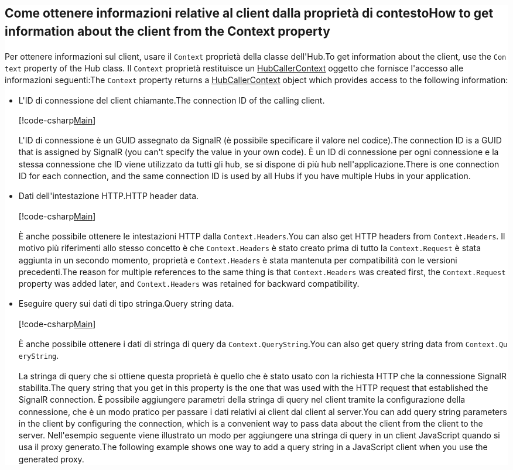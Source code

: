 ## <a name="how-to-get-information-about-the-client-from-the-context-property"></a><span data-ttu-id="6bcef-344">Come ottenere informazioni relative al client dalla proprietà di contesto</span><span class="sxs-lookup"><span data-stu-id="6bcef-344">How to get information about the client from the Context property</span></span>

<span data-ttu-id="6bcef-345">Per ottenere informazioni sul client, usare il `Context` proprietà della classe dell'Hub.</span><span class="sxs-lookup"><span data-stu-id="6bcef-345">To get information about the client, use the `Context` property of the Hub class.</span></span> <span data-ttu-id="6bcef-346">Il `Context` proprietà restituisce un [HubCallerContext](https://msdn.microsoft.com/library/jj890883(v=vs.111).aspx) oggetto che fornisce l'accesso alle informazioni seguenti:</span><span class="sxs-lookup"><span data-stu-id="6bcef-346">The `Context` property returns a [HubCallerContext](https://msdn.microsoft.com/library/jj890883(v=vs.111).aspx) object which provides access to the following information:</span></span>

- <span data-ttu-id="6bcef-347">L'ID di connessione del client chiamante.</span><span class="sxs-lookup"><span data-stu-id="6bcef-347">The connection ID of the calling client.</span></span>

    [!code-csharp[Main](signalr-1x-hubs-api-guide-server/samples/sample44.cs?highlight=1)]

    <span data-ttu-id="6bcef-348">L'ID di connessione è un GUID assegnato da SignalR (è possibile specificare il valore nel codice).</span><span class="sxs-lookup"><span data-stu-id="6bcef-348">The connection ID is a GUID that is assigned by SignalR (you can't specify the value in your own code).</span></span> <span data-ttu-id="6bcef-349">È un ID di connessione per ogni connessione e la stessa connessione che ID viene utilizzato da tutti gli hub, se si dispone di più hub nell'applicazione.</span><span class="sxs-lookup"><span data-stu-id="6bcef-349">There is one connection ID for each connection, and the same connection ID is used by all Hubs if you have multiple Hubs in your application.</span></span>
- <span data-ttu-id="6bcef-350">Dati dell'intestazione HTTP.</span><span class="sxs-lookup"><span data-stu-id="6bcef-350">HTTP header data.</span></span>

    [!code-csharp[Main](signalr-1x-hubs-api-guide-server/samples/sample45.cs?highlight=1)]

    <span data-ttu-id="6bcef-351">È anche possibile ottenere le intestazioni HTTP dalla `Context.Headers`.</span><span class="sxs-lookup"><span data-stu-id="6bcef-351">You can also get HTTP headers from `Context.Headers`.</span></span> <span data-ttu-id="6bcef-352">Il motivo più riferimenti allo stesso concetto è che `Context.Headers` è stato creato prima di tutto la `Context.Request` è stata aggiunta in un secondo momento, proprietà e `Context.Headers` è stata mantenuta per compatibilità con le versioni precedenti.</span><span class="sxs-lookup"><span data-stu-id="6bcef-352">The reason for multiple references to the same thing is that `Context.Headers` was created first, the `Context.Request` property was added later, and `Context.Headers` was retained for backward compatibility.</span></span>
- <span data-ttu-id="6bcef-353">Eseguire query sui dati di tipo stringa.</span><span class="sxs-lookup"><span data-stu-id="6bcef-353">Query string data.</span></span>

    [!code-csharp[Main](signalr-1x-hubs-api-guide-server/samples/sample46.cs?highlight=1)]

    <span data-ttu-id="6bcef-354">È anche possibile ottenere i dati di stringa di query da `Context.QueryString`.</span><span class="sxs-lookup"><span data-stu-id="6bcef-354">You can also get query string data from `Context.QueryString`.</span></span>

    <span data-ttu-id="6bcef-355">La stringa di query che si ottiene questa proprietà è quello che è stato usato con la richiesta HTTP che la connessione SignalR stabilita.</span><span class="sxs-lookup"><span data-stu-id="6bcef-355">The query string that you get in this property is the one that was used with the HTTP request that established the SignalR connection.</span></span> <span data-ttu-id="6bcef-356">È possibile aggiungere parametri della stringa di query nel client tramite la configurazione della connessione, che è un modo pratico per passare i dati relativi ai client dal client al server.</span><span class="sxs-lookup"><span data-stu-id="6bcef-356">You can add query string parameters in the client by configuring the connection, which is a convenient way to pass data about the client from the client to the server.</span></span> <span data-ttu-id="6bcef-357">Nell'esempio seguente viene illustrato un modo per aggiungere una stringa di query in un client JavaScript quando si usa il proxy generato.</span><span class="sxs-lookup"><span data-stu-id="6bcef-357">The following example shows one way to add a query string in a JavaScript client when you use the generated proxy.</span></span>
